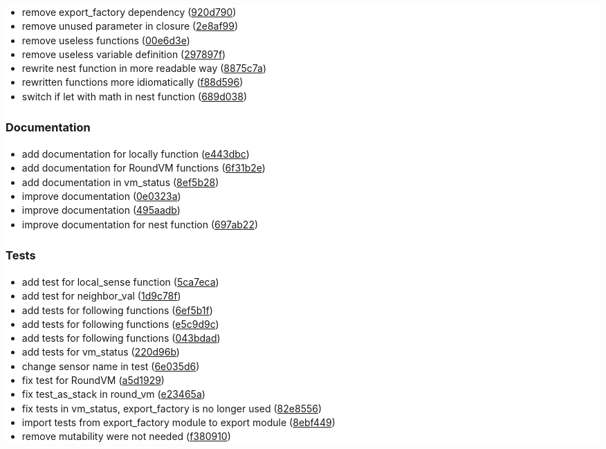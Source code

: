 * remove export_factory dependency ([920d790](https://github.com/RustFields/RuFi-core/commit/920d790c4d4c7497f9be59d561684c1a21c7c6af))
* remove unused parameter in closure ([2e8af99](https://github.com/RustFields/RuFi-core/commit/2e8af99fd591dbc26302d894eb113ad4dd26bd0e))
* remove useless functions ([00e6d3e](https://github.com/RustFields/RuFi-core/commit/00e6d3eb230d94ae8b5f67e83e3b0cbe31248c67))
* remove useless variable definition ([297897f](https://github.com/RustFields/RuFi-core/commit/297897fb0748c43309100b49dff0046065e2dc56))
* rewrite nest function in more readable way ([8875c7a](https://github.com/RustFields/RuFi-core/commit/8875c7acb2059cdb643a531f6db2e12ee57a5420))
* rewritten functions more idiomatically ([f88d596](https://github.com/RustFields/RuFi-core/commit/f88d596a23e10269ec21b3ebb4c663f6aff8eb38))
* switch if let with math in nest function ([689d038](https://github.com/RustFields/RuFi-core/commit/689d0388b50b6e07f8593929f6f06c243bfd558b))


### Documentation

* add documentation for locally function ([e443dbc](https://github.com/RustFields/RuFi-core/commit/e443dbc691be99fabffbae084973aec9ce89ee2b))
* add documentation for RoundVM functions ([6f31b2e](https://github.com/RustFields/RuFi-core/commit/6f31b2e8841a74688103f2087cc1f108133bbe53))
* add documentation in vm_status ([8ef5b28](https://github.com/RustFields/RuFi-core/commit/8ef5b281ed7fb392140203ace9debc58e7af7632))
* improve documentation ([0e0323a](https://github.com/RustFields/RuFi-core/commit/0e0323a1b474f2559ad575b4488005be9ce4f468))
* improve documentation ([495aadb](https://github.com/RustFields/RuFi-core/commit/495aadb4da2ce24c7f643894de45937253c7304d))
* improve documentation for nest function ([697ab22](https://github.com/RustFields/RuFi-core/commit/697ab222bcf746ef651059e302fdebfac4fc9e5c))


### Tests

* add test for local_sense function ([5ca7eca](https://github.com/RustFields/RuFi-core/commit/5ca7ecaf0343d8d7734681e292e2e52b57f7332e))
* add test for neighbor_val ([1d9c78f](https://github.com/RustFields/RuFi-core/commit/1d9c78fac6b30936c911edb20003da984ee84b54))
* add tests for following functions ([6ef5b1f](https://github.com/RustFields/RuFi-core/commit/6ef5b1fe7265a24c0573f5711251cfe91a232687))
* add tests for following functions ([e5c9d9c](https://github.com/RustFields/RuFi-core/commit/e5c9d9c892d8f80dcdf4cef90e028f8a04b80fe8))
* add tests for following functions ([043bdad](https://github.com/RustFields/RuFi-core/commit/043bdad7bf34e0afc7889156a6ff072a5faf4a3a))
* add tests for vm_status ([220d96b](https://github.com/RustFields/RuFi-core/commit/220d96b16422eebe1046c90f01515b410e0cb725))
* change sensor name in test ([6e035d6](https://github.com/RustFields/RuFi-core/commit/6e035d6e1a5006e5a27af4e4cf09c093c6b81e4f))
* fix test for RoundVM ([a5d1929](https://github.com/RustFields/RuFi-core/commit/a5d1929305198a37d5ca36ab5ac4865d34e69929))
* fix test_as_stack in round_vm ([e23465a](https://github.com/RustFields/RuFi-core/commit/e23465a7f15faff8cae3f45b752a5c8842d5e448))
* fix tests in vm_status, export_factory is no longer used ([82e8556](https://github.com/RustFields/RuFi-core/commit/82e8556d971f6f9661f6b82a43907a23d9adbae9))
* import tests from export_factory module to export module ([8ebf449](https://github.com/RustFields/RuFi-core/commit/8ebf449b958f86236e8b639e8628e96ddd5df8da))
* remove mutability were not needed ([f380910](https://github.com/RustFields/RuFi-core/commit/f380910a0ba0eca4a0da41878bd5c2b72df26dea))
